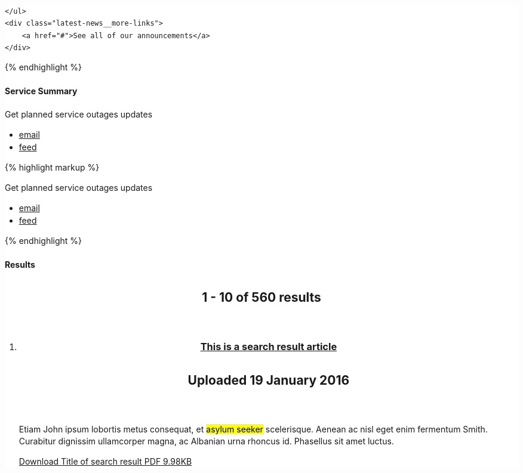     </ul>
    <div class="latest-news__more-links">
        <a href="#">See all of our announcements</a>
    </div>
</nav>

{% endhighlight %}


<h4 class="heading-medium">Service Summary</h4>

<div class="example">
    <div class="service-summary">
        <p>Get planned service outages updates</p>
        <ul class="list list--left-inline service-summary__list ">
            <li>
                <a class="icon email-icon" href="#">email</a>
            </li>
            <li>
                <a class="icon email-feed" href="#">feed</a>
            </li>
        </ul>
    </div>
</div>

{% highlight markup %}

<div class="service-summary">
    <p>Get planned service outages updates</p>
    <ul class="list list--left-inline service-summary__list ">
        <li>
            <a class="icon email-icon" href="#">email</a>
        </li>
        <li>
            <a class="icon email-feed" href="#">feed</a>
        </li>
    </ul>
</div>

{% endhighlight %}


<h4 class="heading-medium">Results</h4>

<div class="example">
    <section class="results">
        <header>
            <h2 class="heading-small">1 - 10 of 560 results</h2>
        </header>
        <ol>
            <li>
                <article>
                    <header>
                        <a href="#"><h1>This is a search result article</h1></a>
                        <h2>Uploaded 19 January 2016</h2>
                    </header>
                    <p>Etiam John ipsum lobortis metus consequat, et
                        <mark>asylum seeker</mark> scelerisque. Aenean ac nisl eget enim fermentum Smith. Curabitur dignissim ullamcorper magna, ac Albanian urna rhoncus id. Phasellus sit amet luctus.</p>
                    <footer>
                        <a href="#">Download Title of search result PDF 9.98KB</a>
                    </footer>
                </article>
            </li>
        </ol>
    </section>
</div>
